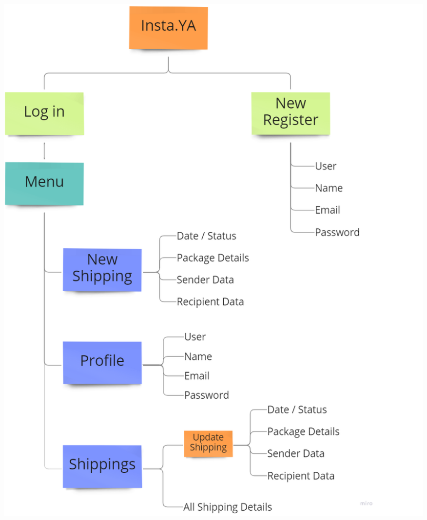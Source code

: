 <img title="Mapa de Navegabilidad plataforma instaYa" src="assets-documento/img/diagramas/navegabilidad.png" alt="Mapa de Navegabilidad plataforma instaYa" height= "90%" width="90%">
